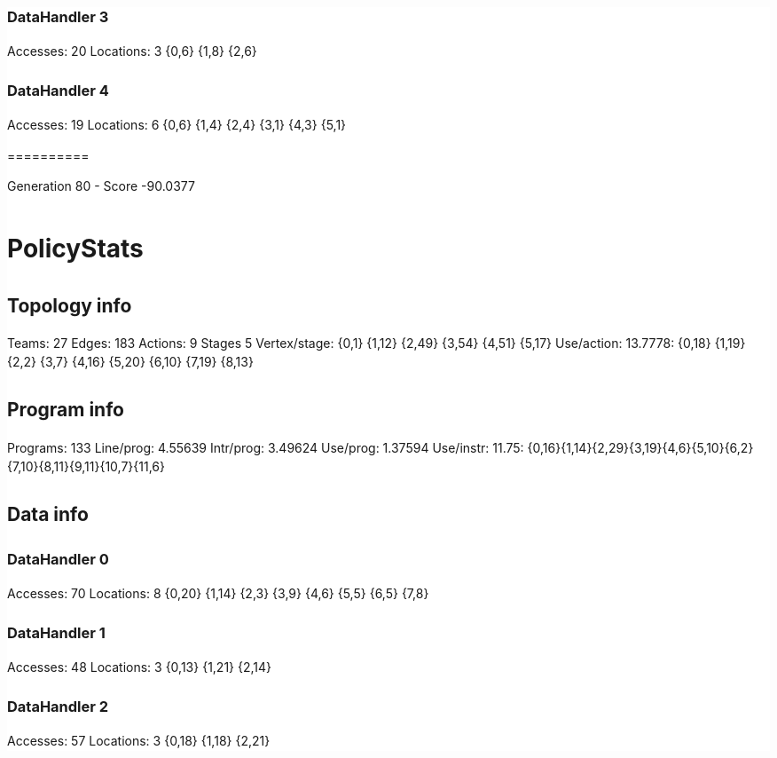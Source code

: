 ### DataHandler 3
Accesses:	20
Locations:	3
{0,6} {1,8} {2,6} 

### DataHandler 4
Accesses:	19
Locations:	6
{0,6} {1,4} {2,4} {3,1} {4,3} {5,1} 


==========

Generation 80 - Score -90.0377

# PolicyStats
## Topology info
Teams:		27
Edges:		183
Actions:	9
Stages		5
Vertex/stage:	{0,1} {1,12} {2,49} {3,54} {4,51} {5,17} 
Use/action:	13.7778: {0,18} {1,19} {2,2} {3,7} {4,16} {5,20} {6,10} {7,19} {8,13} 

## Program info
Programs:	133
Line/prog:	4.55639
Intr/prog:	3.49624
Use/prog:	1.37594
Use/instr:	11.75: {0,16}{1,14}{2,29}{3,19}{4,6}{5,10}{6,2}{7,10}{8,11}{9,11}{10,7}{11,6}

## Data info

### DataHandler 0
Accesses:	70
Locations:	8
{0,20} {1,14} {2,3} {3,9} {4,6} {5,5} {6,5} {7,8} 

### DataHandler 1
Accesses:	48
Locations:	3
{0,13} {1,21} {2,14} 

### DataHandler 2
Accesses:	57
Locations:	3
{0,18} {1,18} {2,21} 
